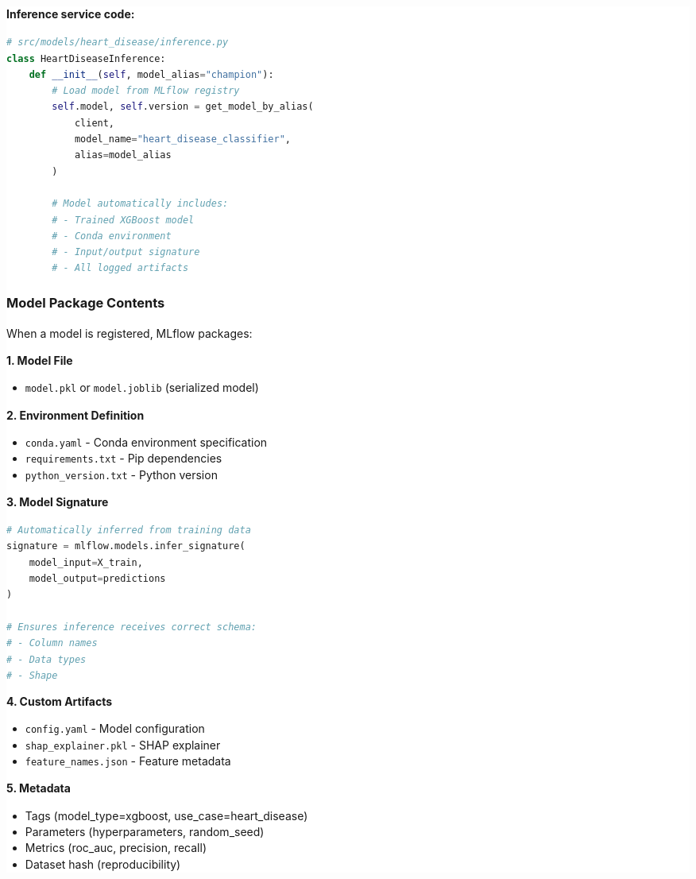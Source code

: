 **Inference service code:**
```python
# src/models/heart_disease/inference.py
class HeartDiseaseInference:
    def __init__(self, model_alias="champion"):
        # Load model from MLflow registry
        self.model, self.version = get_model_by_alias(
            client,
            model_name="heart_disease_classifier",
            alias=model_alias
        )

        # Model automatically includes:
        # - Trained XGBoost model
        # - Conda environment
        # - Input/output signature
        # - All logged artifacts
```

### Model Package Contents

When a model is registered, MLflow packages:

**1. Model File**
- `model.pkl` or `model.joblib` (serialized model)

**2. Environment Definition**
- `conda.yaml` - Conda environment specification
- `requirements.txt` - Pip dependencies
- `python_version.txt` - Python version

**3. Model Signature**
```python
# Automatically inferred from training data
signature = mlflow.models.infer_signature(
    model_input=X_train,
    model_output=predictions
)

# Ensures inference receives correct schema:
# - Column names
# - Data types
# - Shape
```

**4. Custom Artifacts**
- `config.yaml` - Model configuration
- `shap_explainer.pkl` - SHAP explainer
- `feature_names.json` - Feature metadata

**5. Metadata**
- Tags (model_type=xgboost, use_case=heart_disease)
- Parameters (hyperparameters, random_seed)
- Metrics (roc_auc, precision, recall)
- Dataset hash (reproducibility)
